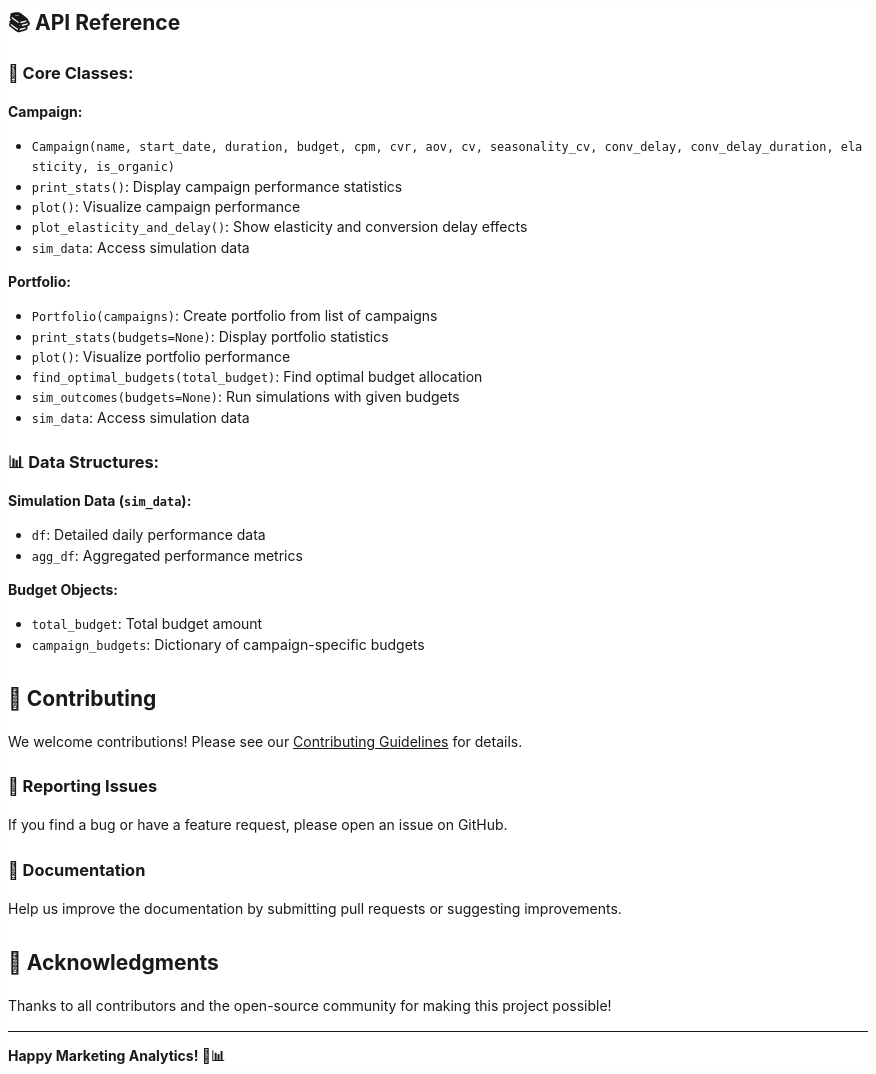 
## 📚 API Reference

### 🎯 Core Classes:

**Campaign:**
- `Campaign(name, start_date, duration, budget, cpm, cvr, aov, cv, seasonality_cv, conv_delay, conv_delay_duration, elasticity, is_organic)`
- `print_stats()`: Display campaign performance statistics
- `plot()`: Visualize campaign performance
- `plot_elasticity_and_delay()`: Show elasticity and conversion delay effects
- `sim_data`: Access simulation data

**Portfolio:**
- `Portfolio(campaigns)`: Create portfolio from list of campaigns
- `print_stats(budgets=None)`: Display portfolio statistics
- `plot()`: Visualize portfolio performance
- `find_optimal_budgets(total_budget)`: Find optimal budget allocation
- `sim_outcomes(budgets=None)`: Run simulations with given budgets
- `sim_data`: Access simulation data

### 📊 Data Structures:

**Simulation Data (`sim_data`):**
- `df`: Detailed daily performance data
- `agg_df`: Aggregated performance metrics

**Budget Objects:**
- `total_budget`: Total budget amount
- `campaign_budgets`: Dictionary of campaign-specific budgets


## 🤝 Contributing

We welcome contributions! Please see our [Contributing Guidelines](CONTRIBUTING.md) for details.

### 🐛 Reporting Issues
If you find a bug or have a feature request, please open an issue on GitHub.

### 📝 Documentation
Help us improve the documentation by submitting pull requests or suggesting improvements.



## 🙏 Acknowledgments

Thanks to all contributors and the open-source community for making this project possible!

---

**Happy Marketing Analytics! 🚀📊**

